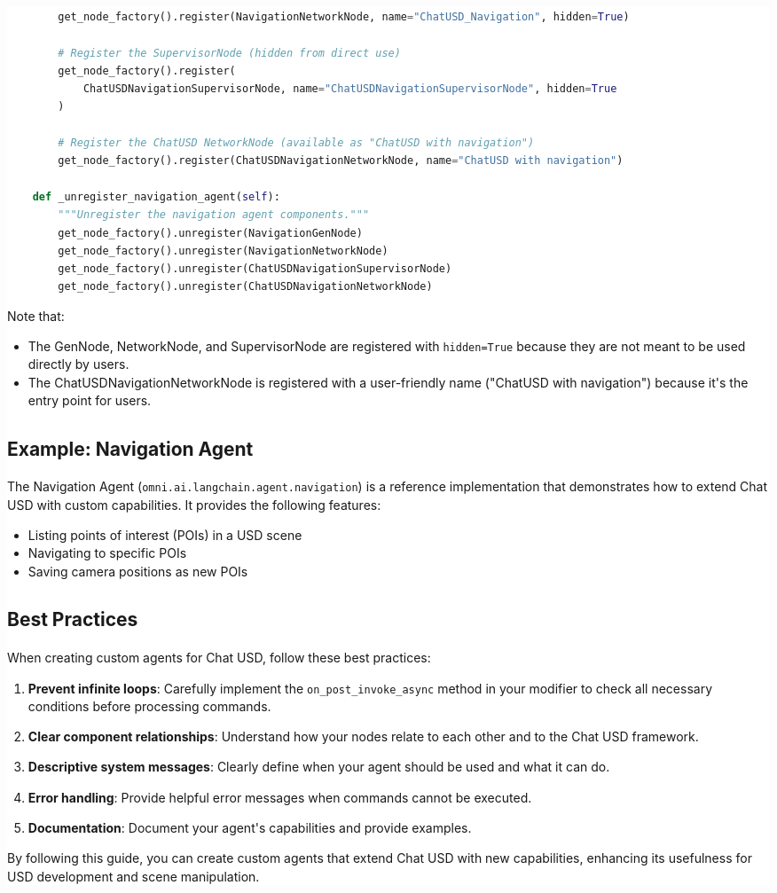 ```python
        get_node_factory().register(NavigationNetworkNode, name="ChatUSD_Navigation", hidden=True)

        # Register the SupervisorNode (hidden from direct use)
        get_node_factory().register(
            ChatUSDNavigationSupervisorNode, name="ChatUSDNavigationSupervisorNode", hidden=True
        )

        # Register the ChatUSD NetworkNode (available as "ChatUSD with navigation")
        get_node_factory().register(ChatUSDNavigationNetworkNode, name="ChatUSD with navigation")

    def _unregister_navigation_agent(self):
        """Unregister the navigation agent components."""
        get_node_factory().unregister(NavigationGenNode)
        get_node_factory().unregister(NavigationNetworkNode)
        get_node_factory().unregister(ChatUSDNavigationSupervisorNode)
        get_node_factory().unregister(ChatUSDNavigationNetworkNode)
```

Note that:
- The GenNode, NetworkNode, and SupervisorNode are registered with `hidden=True` because they are not meant to be used directly by users.
- The ChatUSDNavigationNetworkNode is registered with a user-friendly name ("ChatUSD with navigation") because it's the entry point for users.

## Example: Navigation Agent

The Navigation Agent (`omni.ai.langchain.agent.navigation`) is a reference implementation that demonstrates how to extend Chat USD with custom capabilities. It provides the following features:

- Listing points of interest (POIs) in a USD scene
- Navigating to specific POIs
- Saving camera positions as new POIs

## Best Practices

When creating custom agents for Chat USD, follow these best practices:

1. **Prevent infinite loops**: Carefully implement the `on_post_invoke_async` method in your modifier to check all necessary conditions before processing commands.

2. **Clear component relationships**: Understand how your nodes relate to each other and to the Chat USD framework.

3. **Descriptive system messages**: Clearly define when your agent should be used and what it can do.

4. **Error handling**: Provide helpful error messages when commands cannot be executed.

5. **Documentation**: Document your agent's capabilities and provide examples.

By following this guide, you can create custom agents that extend Chat USD with new capabilities, enhancing its usefulness for USD development and scene manipulation.